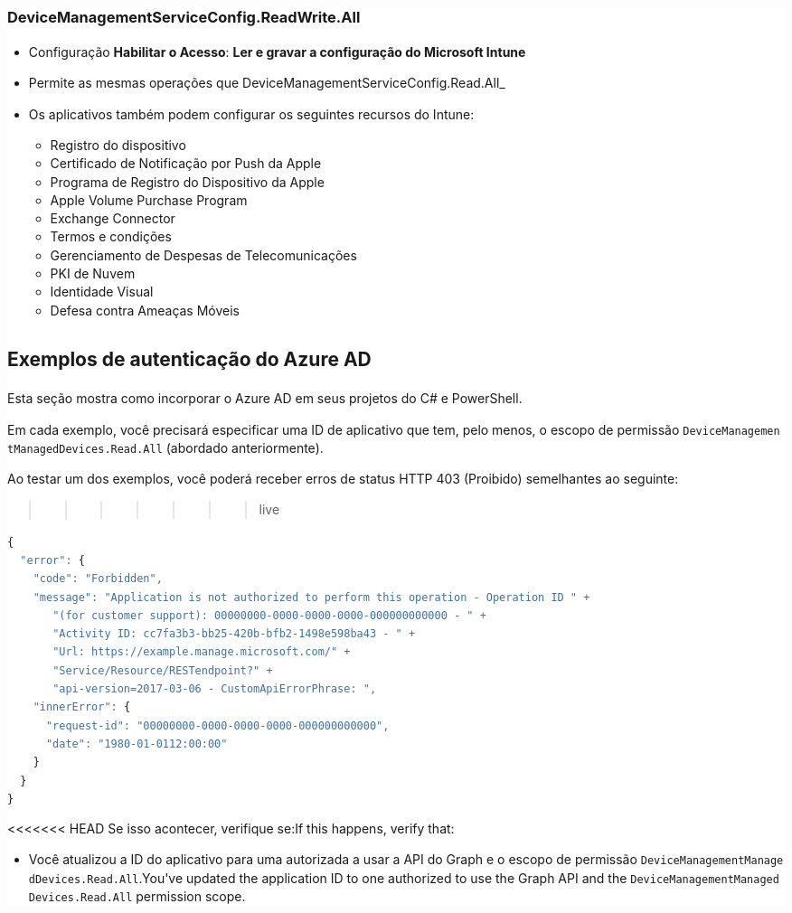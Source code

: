 ### <a name="svc-rw"></a>DeviceManagementServiceConfig.ReadWrite.All

- Configuração **Habilitar o Acesso**: __Ler e gravar a configuração do Microsoft Intune__

- Permite as mesmas operações que DeviceManagementServiceConfig.Read.All_

- Os aplicativos também podem configurar os seguintes recursos do Intune:
    - Registro do dispositivo
    - Certificado de Notificação por Push da Apple
    - Programa de Registro do Dispositivo da Apple
    - Apple Volume Purchase Program
    - Exchange Connector
    - Termos e condições
    - Gerenciamento de Despesas de Telecomunicações
    - PKI de Nuvem
    - Identidade Visual
    - Defesa contra Ameaças Móveis

## Exemplos de autenticação do Azure AD
<a id="azure-ad-authentication-examples" class="xliff"></a>

Esta seção mostra como incorporar o Azure AD em seus projetos do C# e PowerShell.

Em cada exemplo, você precisará especificar uma ID de aplicativo que tem, pelo menos, o escopo de permissão `DeviceManagementManagedDevices.Read.All` (abordado anteriormente).

Ao testar um dos exemplos, você poderá receber erros de status HTTP 403 (Proibido) semelhantes ao seguinte:
>>>>>>> live

``` javascript
{
  "error": {
    "code": "Forbidden",
    "message": "Application is not authorized to perform this operation - Operation ID " +
       "(for customer support): 00000000-0000-0000-0000-000000000000 - " +
       "Activity ID: cc7fa3b3-bb25-420b-bfb2-1498e598ba43 - " +
       "Url: https://example.manage.microsoft.com/" +
       "Service/Resource/RESTendpoint?" +
       "api-version=2017-03-06 - CustomApiErrorPhrase: ",
    "innerError": {
      "request-id": "00000000-0000-0000-0000-000000000000",
      "date": "1980-01-0112:00:00"
    }
  }
}
```

<<<<<<< HEAD
<span data-ttu-id="41a4b-298">Se isso acontecer, verifique se:</span><span class="sxs-lookup"><span data-stu-id="41a4b-298">If this happens, verify that:</span></span>

- <span data-ttu-id="41a4b-299">Você atualizou a ID do aplicativo para uma autorizada a usar a API do Graph e o escopo de permissão `DeviceManagementManagedDevices.Read.All`.</span><span class="sxs-lookup"><span data-stu-id="41a4b-299">You've updated the application ID to one authorized to use the Graph API and the `DeviceManagementManagedDevices.Read.All` permission scope.</span></span>
